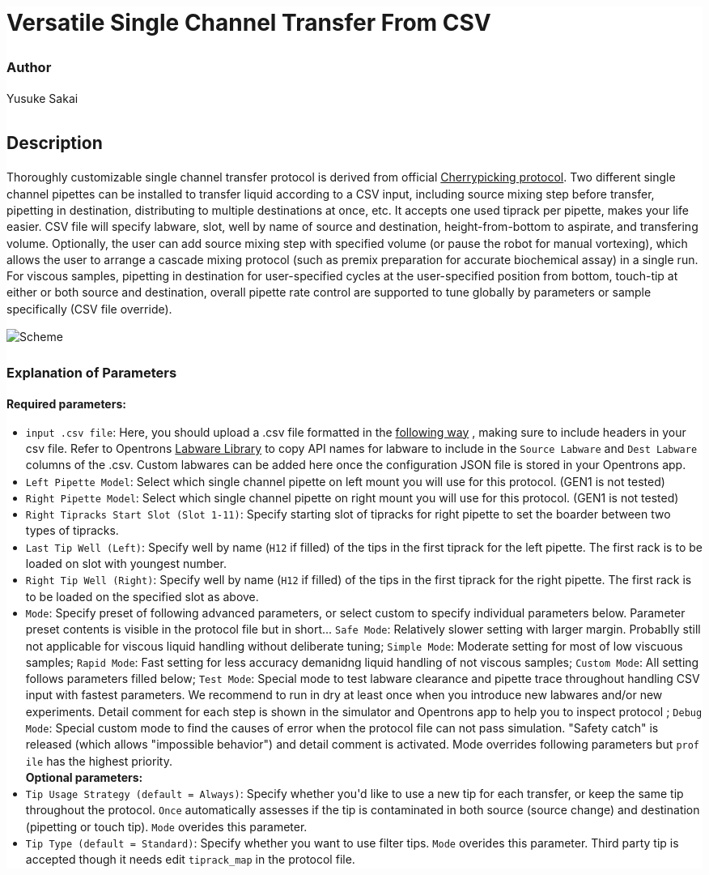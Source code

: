 # Versatile Single Channel Transfer From CSV

### Author
Yusuke Sakai

## Description

Thoroughly customizable single channel transfer protocol is derived from official [Cherrypicking protocol](https://protocols.opentrons.com/protocol/cherrypicking). Two different single channel pipettes can be installed to transfer liquid according to a CSV input, including source mixing step before transfer, pipetting in destination, distributing to multiple destinations at once, etc. It accepts one used tiprack per pipette, makes your life easier. CSV file will specify labware, slot, well by name of source and destination, height-from-bottom to aspirate, and transfering volume. Optionally, the user can add source mixing step with specified volume (or pause the robot for manual vortexing), which allows the user to arrange a cascade mixing protocol (such as premix preparation for accurate biochemical assay) in a single run. For viscous samples, pipetting in destination for user-specified cycles at the user-specified position from bottom, touch-tip at either or both source and destination, overall pipette rate control are supported to tune globally by parameters or sample specifically (CSV file override).   

![Scheme](https://user-images.githubusercontent.com/70700401/132208194-1c702bdf-5896-485b-84ae-bcfbc8b98eef.png)

### Explanation of Parameters 
**Required parameters:**  
* `input .csv file`: Here, you should upload a .csv file formatted in the [following way](https://github.com/sakaiy-dna/Protocols/files/7115861/example.csv)
, making sure to include headers in your csv file. Refer to Opentrons [Labware Library](https://labware.opentrons.com/?category=wellPlate) to copy API names for labware to include in the `Source Labware` and `Dest Labware` columns of the .csv. Custom labwares can be added here once the configuration JSON file is stored in your Opentrons app.
* `Left Pipette Model`: Select which single channel pipette on left mount you will use for this protocol. (GEN1 is not tested)
* `Right Pipette Model`: Select which single channel pipette on right mount you will use for this protocol. (GEN1 is not tested)
* `Right Tipracks Start Slot (Slot 1-11)`: Specify starting slot of tipracks for right pipette to set the boarder between two types of tipracks.
* `Last Tip Well (Left)`: Specify well by name (`H12` if filled) of the tips in the first tiprack for the left pipette. The first rack is to be loaded on slot with youngest number.
* `Right Tip Well (Right)`: Specify well by name (`H12` if filled) of the tips in the first tiprack for the right pipette. The first rack is to be loaded on the specified slot as above.
* `Mode`: Specify preset of following advanced parameters, or select custom to specify individual parameters below. Parameter preset contents is visible in the protocol file but in short... `Safe Mode`: Relatively slower setting with larger margin. Probablly still not applicable for viscous liquid handling without deliberate tuning; `Simple Mode`: Moderate setting for most of low viscuous samples; `Rapid Mode`: Fast setting for less accuracy demanidng liquid handling of not viscous samples; `Custom Mode`: All setting follows parameters filled below; `Test Mode`: Special mode to test labware clearance and pipette trace throughout handling CSV input with fastest parameters. We recommend to run in dry at least once when you introduce new labwares and/or new experiments. Detail comment for each step is shown in the simulator and Opentrons app to help you to inspect protocol ; `Debug Mode`: Special custom mode to find the causes of error when the protocol file can not pass simulation. "Safety catch" is released (which allows "impossible behavior") and detail comment is activated. Mode overrides following parameters but `profile` has the highest priority.   
**Optional parameters:**  
* `Tip Usage Strategy (default = Always)`: Specify whether you'd like to use a new tip for each transfer, or keep the same tip throughout the protocol. `Once` automatically assesses if the tip is contaminated in both source (source change) and destination (pipetting or touch tip). `Mode` overides this parameter.
* `Tip Type (default = Standard)`: Specify whether you want to use filter tips. `Mode` overides this parameter. Third party tip is accepted though it needs edit `tiprack_map` in the protocol file.